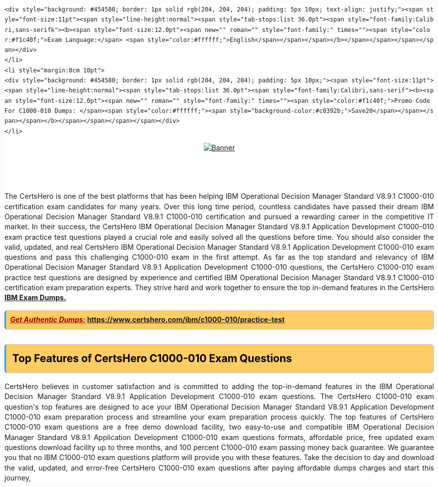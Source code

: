 	<div style="background: #454580; border: 1px solid rgb(204, 204, 204); padding: 5px 10px; text-align: justify;"><span style="font-size:11pt"><span style="line-height:normal"><span style="tab-stops:list 36.0pt"><span style="font-family:Calibri,sans-serifk"><b><span style="font-size:12.0pt"><span new="" roman="" style="font-family:" times=""><span style="color:#f1c40f;">Exam Language:</span> <span style="color:#ffffff;">English</span></span></span></b></span></span></span></span></div>
	</li>
	<li style="margin:0cm 10pt">
	<div style="background: #454580; border: 1px solid rgb(204, 204, 204); padding: 5px 10px;"><span style="font-size:11pt"><span style="line-height:normal"><span style="tab-stops:list 36.0pt"><span style="font-family:Calibri,sans-serif"><b><span style="font-size:12.0pt"><span new="" roman="" style="font-family:" times=""><span style="color:#f1c40f;">Promo Code For C1000-010 Dumps: </span><span style="color:#ffffff;"><span style="background-color:#c0392b;">Save20</span></span></span></span></b></span></span></span></span></div>
	</li>
</ul>

<p style="text-align: center;"><a href="https://www.certshero.com/product-detail/c1000-010"><img width="100%" src="https://i.imgur.com/UZuq4Dk.jpg" alt="Banner"/></a></p>

<h2> </h2>

<p style="text-align: justify;">The CertsHero is one of the best platforms that has been helping IBM Operational Decision Manager Standard V8.9.1 C1000-010 certification exam candidates for many years. Over this long time period, countless candidates have passed their dream IBM Operational Decision Manager Standard V8.9.1 C1000-010 certification and pursued a rewarding career in the competitive IT market. In their success, the CertsHero IBM Operational Decision Manager Standard V8.9.1 Application Development C1000-010 exam practice test questions played a crucial role and easily solved all the questions before time. You should also consider the valid, updated, and real CertsHero IBM Operational Decision Manager Standard V8.9.1 Application Development C1000-010 exam questions and pass this challenging C1000-010 exam in the first attempt. As far as the top standard and relevancy of IBM Operational Decision Manager Standard V8.9.1 Application Development C1000-010 questions, the CertsHero C1000-010 exam practice test questions are designed by experience and certified IBM Operational Decision Manager Standard V8.9.1 C1000-010 certification exam preparation experts. They strive hard and work together to ensure the top in-demand features in the CertsHero <a href="https://www.certshero.com/ibm"><strong> IBM Exam Dumps.</strong></a></p>

<p><strong><span style="display:block; color:#990000; background:#ffcc66; border: 0.5px solid #AED6F1 ; border-left: 3px solid #3498DB; padding: .6em; border-radius: 6px;"><span style="font-size:14px;"><u><i>Get Authentic Dumps:</i></u></span> <a href="https://www.certshero.com/ibm/c1000-010/practice-test">https://www.certshero.com/ibm/c1000-010/practice-test</a></span></strong></p>

<h2><strong><span style="display:block; color:#000000; background:#ffcc66; border: 0.5px solid #AED6F1 ; border-left: 3px solid #3498DB; padding: .6em; border-radius: 6px;">Top Features of CertsHero C1000-010 Exam Questions</span></strong></h2>

<p style="text-align: justify;">CertsHero believes in customer satisfaction and is committed to adding the top-in-demand features in the IBM Operational Decision Manager Standard V8.9.1 Application Development C1000-010 exam questions. The CertsHero C1000-010 exam question's top features are designed to ace your IBM Operational Decision Manager Standard V8.9.1 Application Development C1000-010 exam preparation process and streamline your exam preparation process quickly. The top features of CertsHero C1000-010 exam questions are a free demo download facility, two easy-to-use and compatible IBM Operational Decision Manager Standard V8.9.1 Application Development C1000-010 exam questions formats, affordable price, free updated exam questions download facility up to three months, and 100 percent C1000-010 exam passing money back guarantee. We guarantee you that no IBM C1000-010 exam questions platform will provide you with these features. Take the decision to day and download the valid, updated, and error-free CertsHero C1000-010 exam questions after paying affordable dumps charges and start this journey,</p>
